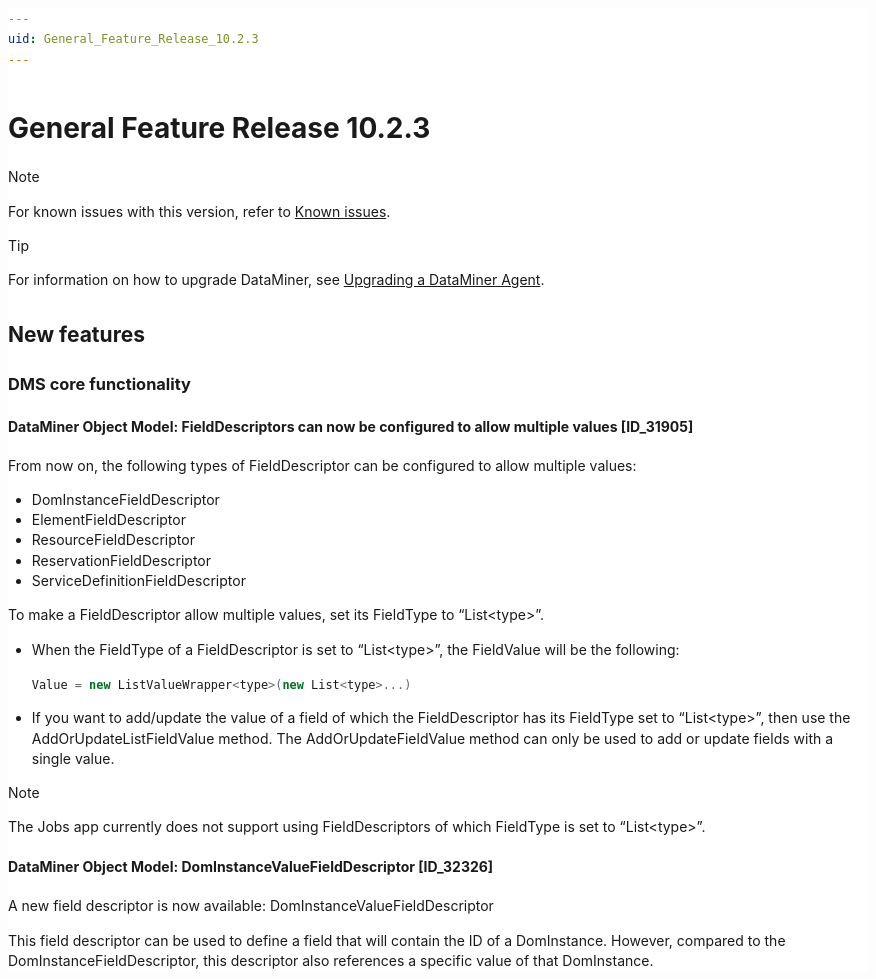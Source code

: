```yaml
---
uid: General_Feature_Release_10.2.3
---
```


# General Feature Release 10.2.3

> [!NOTE]
> For known issues with this version, refer to [Known issues](xref:Known_issues).

> [!TIP]
> For information on how to upgrade DataMiner, see [Upgrading a DataMiner Agent](xref:Upgrading_a_DataMiner_Agent).

## New features

### DMS core functionality

#### DataMiner Object Model: FieldDescriptors can now be configured to allow multiple values \[ID_31905\]

From now on, the following types of FieldDescriptor can be configured to allow multiple values:

- DomInstanceFieldDescriptor
- ElementFieldDescriptor
- ResourceFieldDescriptor
- ReservationFieldDescriptor
- ServiceDefinitionFieldDescriptor

To make a FieldDescriptor allow multiple values, set its FieldType to “List\<type>”.

- When the FieldType of a FieldDescriptor is set to “List\<type>”, the FieldValue will be the following:

    ```csharp
    Value = new ListValueWrapper<type>(new List<type>...)
    ```

- If you want to add/update the value of a field of which the FieldDescriptor has its FieldType set to “List\<type>”, then use the AddOrUpdateListFieldValue method. The AddOrUpdateFieldValue method can only be used to add or update fields with a single value.

> [!NOTE]
> The Jobs app currently does not support using FieldDescriptors of which FieldType is set to “List\<type>”.

#### DataMiner Object Model: DomInstanceValueFieldDescriptor \[ID_32326\]

A new field descriptor is now available: DomInstanceValueFieldDescriptor

This field descriptor can be used to define a field that will contain the ID of a DomInstance. However, compared to the DomInstanceFieldDescriptor, this descriptor also references a specific value of that DomInstance.
